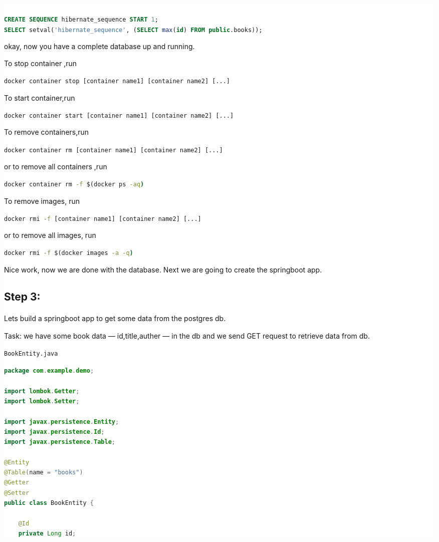 ```sql

CREATE SEQUENCE hibernate_sequence START 1;
SELECT setval('hibernate_sequence', (SELECT max(id) FROM public.books));

```
okay, now you have a complete database up and running.

To stop container ,run

```cmd
docker container stop [container name1] [container name2] [...]
```

To start container,run

```cmd
docker container start [container name1] [container name2] [...]
```

To remove containers,run

```cmd
docker container rm [container name1] [container name2] [...]
```

or to remove all containers ,run

```cmd
docker container rm -f $(docker ps -aq)
```

To remove images, run

```cmd
docker rmi -f [container name1] [container name2] [...]
```

or to remove all images, run

```cmd
docker rmi -f $(docker images -a -q)
```

Nice work, now we are done with the database. Next we are going to create the springboot app.

## Step 3:

Lets build a springboot app to get some data from the postgres db.

Task: we have some book data — id,title,auther — in the db and we send GET request to retrieve data from db.

`BookEntity.java`

```java
package com.example.demo;

import lombok.Getter;
import lombok.Setter;

import javax.persistence.Entity;
import javax.persistence.Id;
import javax.persistence.Table;

@Entity
@Table(name = "books")
@Getter
@Setter
public class BookEntity {

    @Id
    private Long id;

```